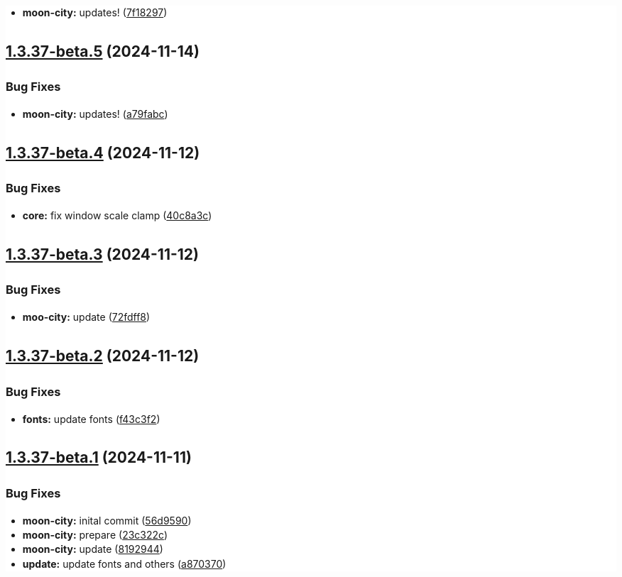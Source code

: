 * **moon-city:** updates! ([7f18297](https://github.com/ThornWalli/web-workbench/commit/7f182972e67d6dedb627fe36983deb77d77a3f00))

## [1.3.37-beta.5](https://github.com/ThornWalli/web-workbench/compare/v1.3.37-beta.4...v1.3.37-beta.5) (2024-11-14)

### Bug Fixes

* **moon-city:** updates! ([a79fabc](https://github.com/ThornWalli/web-workbench/commit/a79fabc97e6efcfa67ead3d1aa42ae2be4f45f6f))

## [1.3.37-beta.4](https://github.com/ThornWalli/web-workbench/compare/v1.3.37-beta.3...v1.3.37-beta.4) (2024-11-12)

### Bug Fixes

* **core:** fix window scale clamp ([40c8a3c](https://github.com/ThornWalli/web-workbench/commit/40c8a3c4a177869f806ab10757d4cb611a93872f))

## [1.3.37-beta.3](https://github.com/ThornWalli/web-workbench/compare/v1.3.37-beta.2...v1.3.37-beta.3) (2024-11-12)

### Bug Fixes

* **moo-city:** update ([72fdff8](https://github.com/ThornWalli/web-workbench/commit/72fdff86fdc8eba0fe73161c22e66fea5c743bc5))

## [1.3.37-beta.2](https://github.com/ThornWalli/web-workbench/compare/v1.3.37-beta.1...v1.3.37-beta.2) (2024-11-12)

### Bug Fixes

* **fonts:** update fonts ([f43c3f2](https://github.com/ThornWalli/web-workbench/commit/f43c3f27f578b32e67a3b8cf44bf90ad4ecb93e7))

## [1.3.37-beta.1](https://github.com/ThornWalli/web-workbench/compare/v1.3.36...v1.3.37-beta.1) (2024-11-11)

### Bug Fixes

* **moon-city:** inital commit ([56d9590](https://github.com/ThornWalli/web-workbench/commit/56d9590801330d2f9113a9c39f5668f17efd7886))
* **moon-city:** prepare ([23c322c](https://github.com/ThornWalli/web-workbench/commit/23c322cead49bf6fb2556d407c2474d2a05b3766))
* **moon-city:** update ([8192944](https://github.com/ThornWalli/web-workbench/commit/81929441e54a1d095136c484a2d5f00101cfa33a))
* **update:** update fonts and others ([a870370](https://github.com/ThornWalli/web-workbench/commit/a8703708021378314da5cedb41267a6c17162925))
